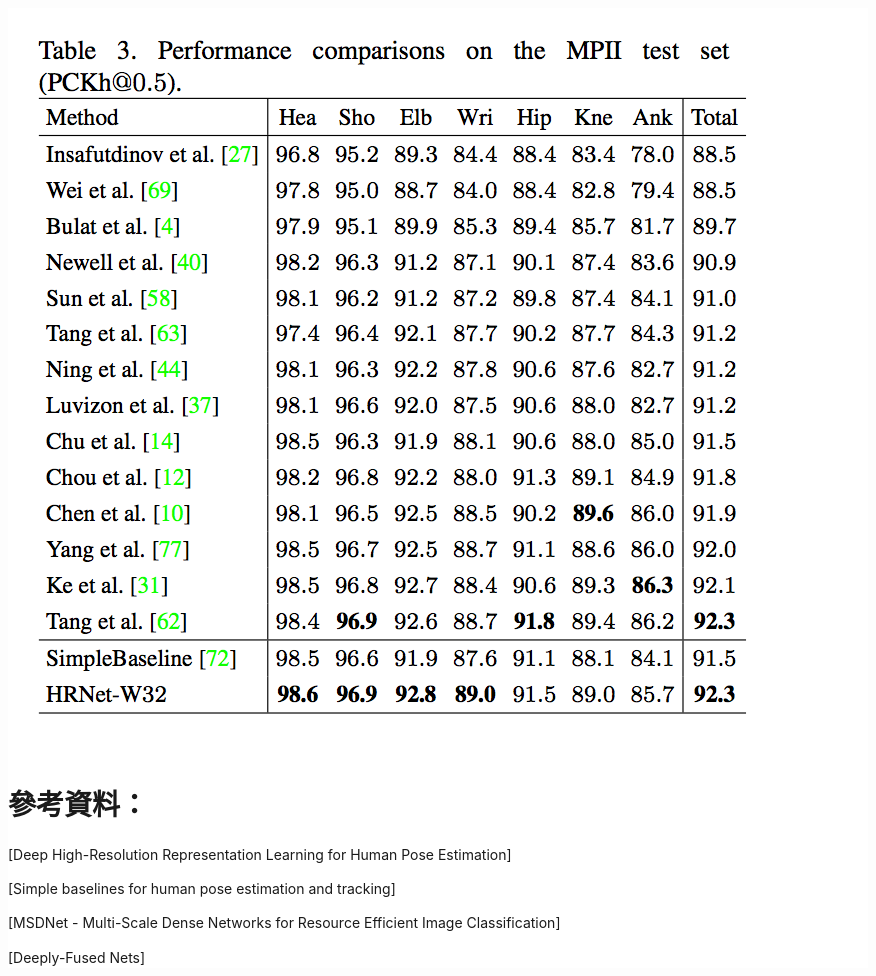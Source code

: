 ![](/assets/img/2019-03-25-HRNet/table3.png)


# 參考資料：

[Deep High-Resolution Representation Learning for Human Pose Estimation]

[Simple baselines for human pose estimation and tracking]

[MSDNet - Multi-Scale Dense Networks for Resource Efficient Image Classification]

[Deeply-Fused Nets]

[HRNet 模型架構(PyTorch)]:https://github.com/leoxiaobin/deep-high-resolution-net.pytorch/blob/master/lib/models/pose_hrnet.py
